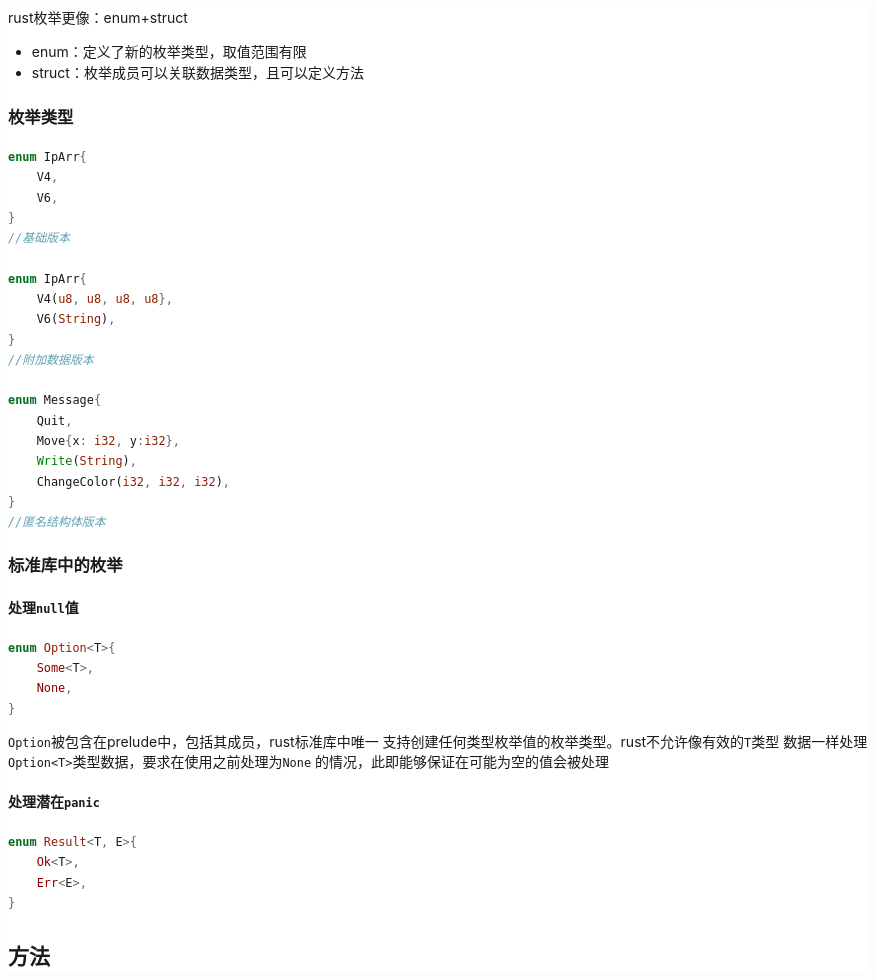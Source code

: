 rust枚举更像：enum+struct
-	enum：定义了新的枚举类型，取值范围有限
-	struct：枚举成员可以关联数据类型，且可以定义方法

###	枚举类型

```rust
enum IpArr{
	V4,
	V6,
}
//基础版本

enum IpArr{
	V4(u8, u8, u8, u8},
	V6(String),
}
//附加数据版本

enum Message{
	Quit,
	Move{x: i32, y:i32},
	Write(String),
	ChangeColor(i32, i32, i32),
}
//匿名结构体版本
```
###	标准库中的枚举

####	处理`null`值

```rust
enum Option<T>{
	Some<T>,
	None,
}
```
`Option`被包含在prelude中，包括其成员，rust标准库中唯一
支持创建任何类型枚举值的枚举类型。rust不允许像有效的`T`类型
数据一样处理`Option<T>`类型数据，要求在使用之前处理为`None`
的情况，此即能够保证在可能为空的值会被处理

####	处理潜在`panic`

```rust
enum Result<T, E>{
	Ok<T>,
	Err<E>,
}
```

##	方法
